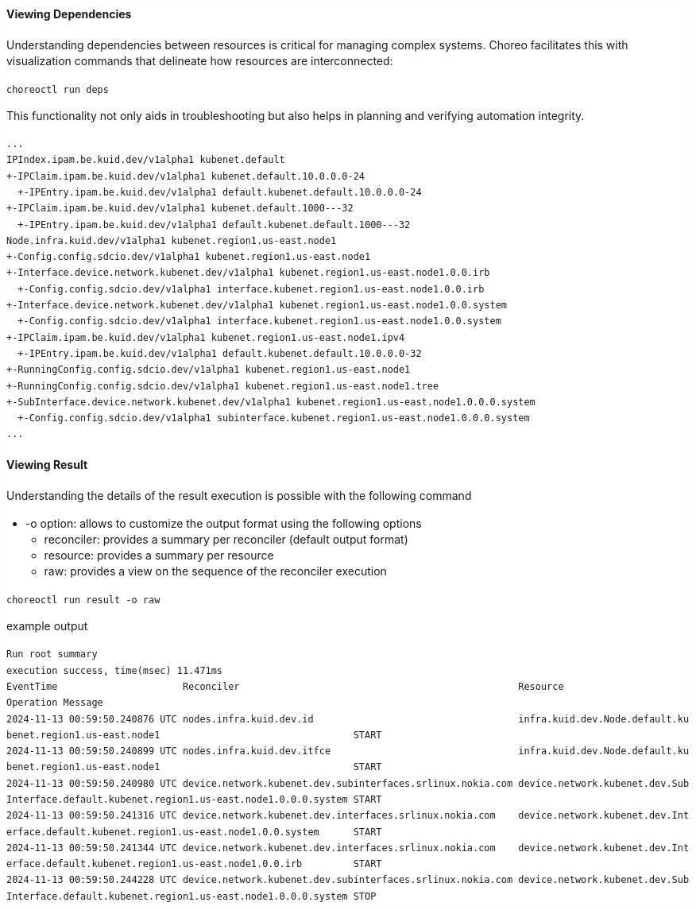 
#### Viewing Dependencies

Understanding dependencies between resources is critical for managing complex systems. Choreo facilitates this with visualization commands that delineate how resources are interconnected:

```shell
choreoctl run deps
```

This functionality not only aids in troubleshooting but also helps in planning and verifying automation integrity.


```shell
...
IPIndex.ipam.be.kuid.dev/v1alpha1 kubenet.default
+-IPClaim.ipam.be.kuid.dev/v1alpha1 kubenet.default.10.0.0.0-24
  +-IPEntry.ipam.be.kuid.dev/v1alpha1 default.kubenet.default.10.0.0.0-24
+-IPClaim.ipam.be.kuid.dev/v1alpha1 kubenet.default.1000---32
  +-IPEntry.ipam.be.kuid.dev/v1alpha1 default.kubenet.default.1000---32
Node.infra.kuid.dev/v1alpha1 kubenet.region1.us-east.node1
+-Config.config.sdcio.dev/v1alpha1 kubenet.region1.us-east.node1
+-Interface.device.network.kubenet.dev/v1alpha1 kubenet.region1.us-east.node1.0.0.irb
  +-Config.config.sdcio.dev/v1alpha1 interface.kubenet.region1.us-east.node1.0.0.irb
+-Interface.device.network.kubenet.dev/v1alpha1 kubenet.region1.us-east.node1.0.0.system
  +-Config.config.sdcio.dev/v1alpha1 interface.kubenet.region1.us-east.node1.0.0.system
+-IPClaim.ipam.be.kuid.dev/v1alpha1 kubenet.region1.us-east.node1.ipv4
  +-IPEntry.ipam.be.kuid.dev/v1alpha1 default.kubenet.default.10.0.0.0-32
+-RunningConfig.config.sdcio.dev/v1alpha1 kubenet.region1.us-east.node1
+-RunningConfig.config.sdcio.dev/v1alpha1 kubenet.region1.us-east.node1.tree
+-SubInterface.device.network.kubenet.dev/v1alpha1 kubenet.region1.us-east.node1.0.0.0.system
  +-Config.config.sdcio.dev/v1alpha1 subinterface.kubenet.region1.us-east.node1.0.0.0.system
...
```

#### Viewing Result

Understanding the details of the result execution is possible with the following command

- -o option: allows to customize the output format using the following options
  - reconciler: provides a summary per reconciler (default output format)
  - resource: provides a summary per resource
  - raw: provides a view on the sequence of the reconciler execution


```shell
choreoctl run result -o raw
```

example output

```shell
Run root summary
execution success, time(msec) 11.471ms
EventTime                      Reconciler                                                 Resource                                                                                   Operation Message
2024-11-13 00:59:50.240876 UTC nodes.infra.kuid.dev.id                                    infra.kuid.dev.Node.default.kubenet.region1.us-east.node1                                  START            
2024-11-13 00:59:50.240899 UTC nodes.infra.kuid.dev.itfce                                 infra.kuid.dev.Node.default.kubenet.region1.us-east.node1                                  START            
2024-11-13 00:59:50.240980 UTC device.network.kubenet.dev.subinterfaces.srlinux.nokia.com device.network.kubenet.dev.SubInterface.default.kubenet.region1.us-east.node1.0.0.0.system START            
2024-11-13 00:59:50.241316 UTC device.network.kubenet.dev.interfaces.srlinux.nokia.com    device.network.kubenet.dev.Interface.default.kubenet.region1.us-east.node1.0.0.system      START            
2024-11-13 00:59:50.241344 UTC device.network.kubenet.dev.interfaces.srlinux.nokia.com    device.network.kubenet.dev.Interface.default.kubenet.region1.us-east.node1.0.0.irb         START            
2024-11-13 00:59:50.244228 UTC device.network.kubenet.dev.subinterfaces.srlinux.nokia.com device.network.kubenet.dev.SubInterface.default.kubenet.region1.us-east.node1.0.0.0.system STOP             
```